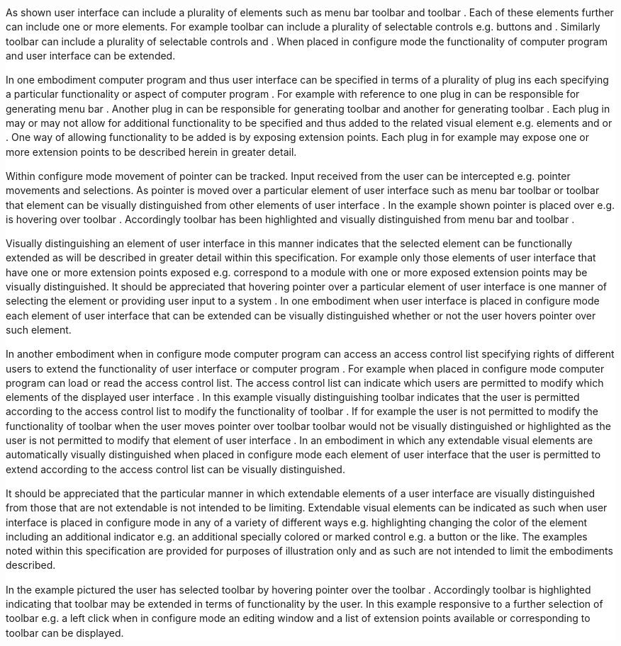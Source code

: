 As shown user interface can include a plurality of elements such as menu bar toolbar and toolbar . Each of these elements further can include one or more elements. For example toolbar can include a plurality of selectable controls e.g. buttons and . Similarly toolbar can include a plurality of selectable controls and . When placed in configure mode the functionality of computer program and user interface can be extended.

In one embodiment computer program and thus user interface can be specified in terms of a plurality of plug ins each specifying a particular functionality or aspect of computer program . For example with reference to one plug in can be responsible for generating menu bar . Another plug in can be responsible for generating toolbar and another for generating toolbar . Each plug in may or may not allow for additional functionality to be specified and thus added to the related visual element e.g. elements and or . One way of allowing functionality to be added is by exposing extension points. Each plug in for example may expose one or more extension points to be described herein in greater detail.

Within configure mode movement of pointer can be tracked. Input received from the user can be intercepted e.g. pointer movements and selections. As pointer is moved over a particular element of user interface such as menu bar toolbar or toolbar that element can be visually distinguished from other elements of user interface . In the example shown pointer is placed over e.g. is hovering over toolbar . Accordingly toolbar has been highlighted and visually distinguished from menu bar and toolbar .

Visually distinguishing an element of user interface in this manner indicates that the selected element can be functionally extended as will be described in greater detail within this specification. For example only those elements of user interface that have one or more extension points exposed e.g. correspond to a module with one or more exposed extension points may be visually distinguished. It should be appreciated that hovering pointer over a particular element of user interface is one manner of selecting the element or providing user input to a system . In one embodiment when user interface is placed in configure mode each element of user interface that can be extended can be visually distinguished whether or not the user hovers pointer over such element.

In another embodiment when in configure mode computer program can access an access control list specifying rights of different users to extend the functionality of user interface or computer program . For example when placed in configure mode computer program can load or read the access control list. The access control list can indicate which users are permitted to modify which elements of the displayed user interface . In this example visually distinguishing toolbar indicates that the user is permitted according to the access control list to modify the functionality of toolbar . If for example the user is not permitted to modify the functionality of toolbar when the user moves pointer over toolbar toolbar would not be visually distinguished or highlighted as the user is not permitted to modify that element of user interface . In an embodiment in which any extendable visual elements are automatically visually distinguished when placed in configure mode each element of user interface that the user is permitted to extend according to the access control list can be visually distinguished.

It should be appreciated that the particular manner in which extendable elements of a user interface are visually distinguished from those that are not extendable is not intended to be limiting. Extendable visual elements can be indicated as such when user interface is placed in configure mode in any of a variety of different ways e.g. highlighting changing the color of the element including an additional indicator e.g. an additional specially colored or marked control e.g. a button or the like. The examples noted within this specification are provided for purposes of illustration only and as such are not intended to limit the embodiments described.

In the example pictured the user has selected toolbar by hovering pointer over the toolbar . Accordingly toolbar is highlighted indicating that toolbar may be extended in terms of functionality by the user. In this example responsive to a further selection of toolbar e.g. a left click when in configure mode an editing window and a list of extension points available or corresponding to toolbar can be displayed.
